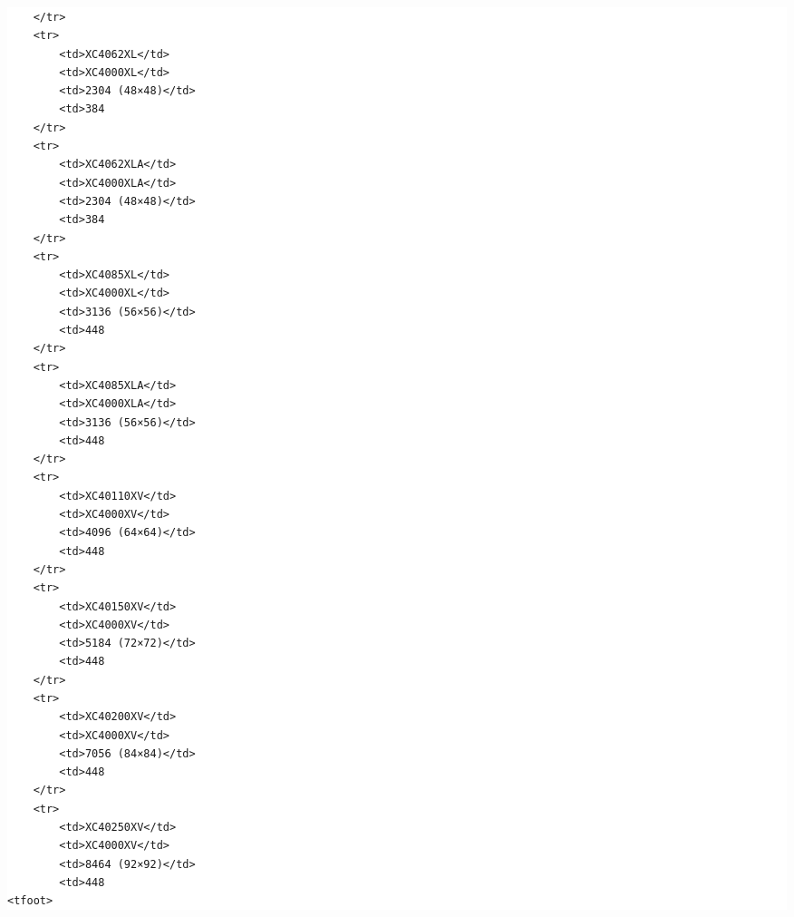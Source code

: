 		</tr>
		<tr>
			<td>XC4062XL</td>
			<td>XC4000XL</td>
			<td>2304 (48×48)</td>
			<td>384
		</tr>
		<tr>
			<td>XC4062XLA</td>
			<td>XC4000XLA</td>
			<td>2304 (48×48)</td>
			<td>384
		</tr>
		<tr>
			<td>XC4085XL</td>
			<td>XC4000XL</td>
			<td>3136 (56×56)</td>
			<td>448
		</tr>
		<tr>
			<td>XC4085XLA</td>
			<td>XC4000XLA</td>
			<td>3136 (56×56)</td>
			<td>448
		</tr>
		<tr>
			<td>XC40110XV</td>
			<td>XC4000XV</td>
			<td>4096 (64×64)</td>
			<td>448
		</tr>
		<tr>
			<td>XC40150XV</td>
			<td>XC4000XV</td>
			<td>5184 (72×72)</td>
			<td>448
		</tr>
		<tr>
			<td>XC40200XV</td>
			<td>XC4000XV</td>
			<td>7056 (84×84)</td>
			<td>448
		</tr>
		<tr>
			<td>XC40250XV</td>
			<td>XC4000XV</td>
			<td>8464 (92×92)</td>
			<td>448
	<tfoot>
</table>

